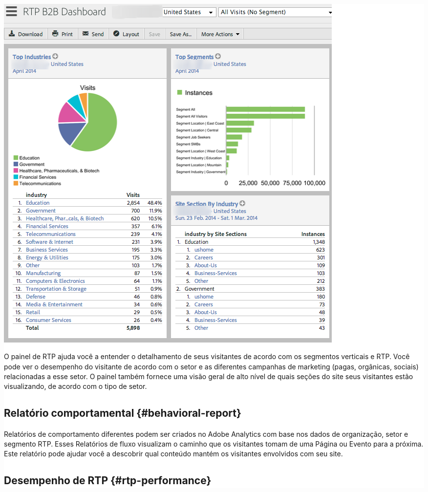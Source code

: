 ![](assets/image2014-11-29-12-3a0-3a26.png)

O painel de RTP ajuda você a entender o detalhamento de seus visitantes de acordo com os segmentos verticais e RTP. Você pode ver o desempenho do visitante de acordo com o setor e as diferentes campanhas de marketing (pagas, orgânicas, sociais) relacionadas a esse setor. O painel também fornece uma visão geral de alto nível de quais seções do site seus visitantes estão visualizando, de acordo com o tipo de setor.

## Relatório comportamental {#behavioral-report}

Relatórios de comportamento diferentes podem ser criados no Adobe Analytics com base nos dados de organização, setor e segmento RTP. Esses Relatórios de fluxo visualizam o caminho que os visitantes tomam de uma Página ou Evento para a próxima. Este relatório pode ajudar você a descobrir qual conteúdo mantém os visitantes envolvidos com seu site.

## Desempenho de RTP {#rtp-performance}
